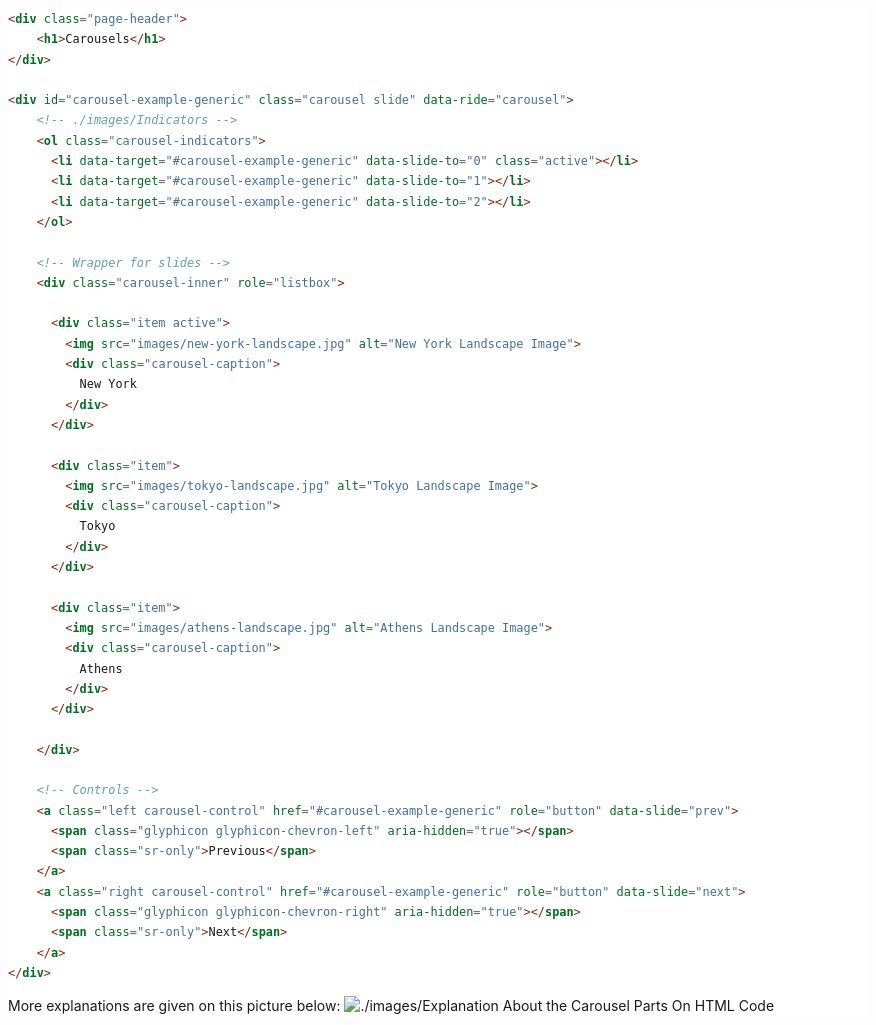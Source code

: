 ``` html
<div class="page-header">
    <h1>Carousels</h1>
</div>

<div id="carousel-example-generic" class="carousel slide" data-ride="carousel">
    <!-- ./images/Indicators -->
    <ol class="carousel-indicators">
      <li data-target="#carousel-example-generic" data-slide-to="0" class="active"></li>
      <li data-target="#carousel-example-generic" data-slide-to="1"></li>
      <li data-target="#carousel-example-generic" data-slide-to="2"></li>
    </ol>

    <!-- Wrapper for slides -->
    <div class="carousel-inner" role="listbox">
    
      <div class="item active">
        <img src="images/new-york-landscape.jpg" alt="New York Landscape Image">
        <div class="carousel-caption">
          New York
        </div>
      </div>
    
      <div class="item">
        <img src="images/tokyo-landscape.jpg" alt="Tokyo Landscape Image">
        <div class="carousel-caption">
          Tokyo
        </div>
      </div>
    
      <div class="item">
        <img src="images/athens-landscape.jpg" alt="Athens Landscape Image">
        <div class="carousel-caption">
          Athens
        </div>
      </div>
    
    </div>

    <!-- Controls -->
    <a class="left carousel-control" href="#carousel-example-generic" role="button" data-slide="prev">
      <span class="glyphicon glyphicon-chevron-left" aria-hidden="true"></span>
      <span class="sr-only">Previous</span>
    </a>
    <a class="right carousel-control" href="#carousel-example-generic" role="button" data-slide="next">
      <span class="glyphicon glyphicon-chevron-right" aria-hidden="true"></span>
      <span class="sr-only">Next</span>
    </a>
</div>
```
More explanations are given on this picture below:
![./images/Explanation About the Carousel Parts On HTML Code](./images/carousel-code-explained.jpg)
